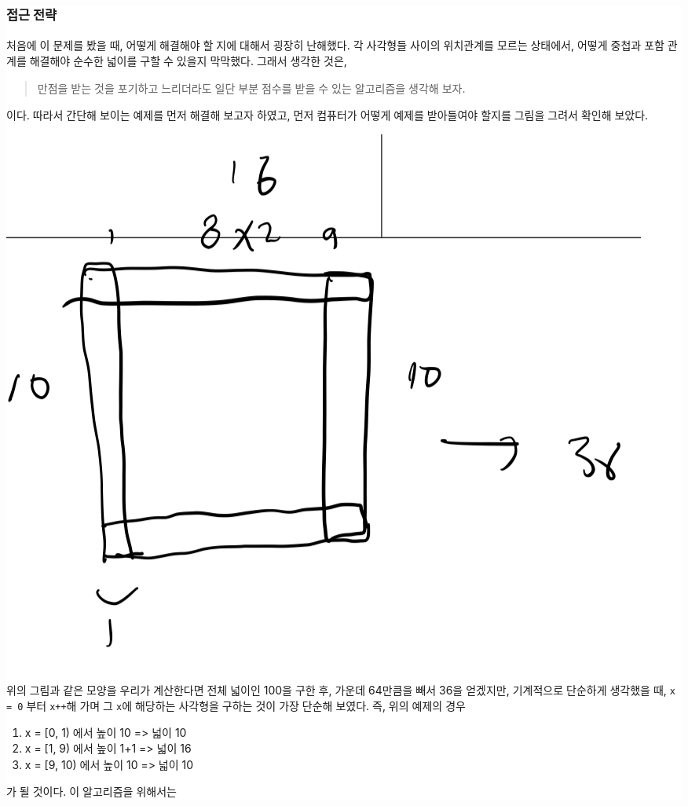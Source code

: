 ### **접근 전략**
처음에 이 문제를 봤을 때, 어떻게 해결해야 할 지에 대해서 굉장히 난해했다. 각 사각형들 사이의 위치관계를 모르는 상태에서, 어떻게 중첩과 포함 관계를 해결해야 순수한 넓이를 구할 수 있을지 막막했다. 그래서 생각한 것은,

> 만점을 받는 것을 포기하고 느리더라도 일단 부분 점수를 받을 수 있는 알고리즘을 생각해 보자.
 
이다. 따라서 간단해 보이는 예제를 먼저 해결해 보고자 하였고, 먼저 컴퓨터가 어떻게 예제를 받아들여야 할지를 그림을 그려서 확인해 보았다.

![그림 2](./2.png)

위의 그림과 같은 모양을 우리가 계산한다면 전체 넓이인 100을 구한 후, 가운데 64만큼을 빼서 36을 얻겠지만, 기계적으로 단순하게 생각했을 때, `x = 0` 부터 `x++`해 가며 그 `x`에 해당하는 사각형을 구하는 것이 가장 단순해 보였다. 즉, 위의 예제의 경우

1. x = [0, 1) 에서 높이 10 => 넓이 10
2. x = [1, 9) 에서 높이 1+1 => 넓이 16
3. x = [9, 10) 에서 높이 10 => 넓이 10

가 될 것이다. 이 알고리즘을 위해서는
